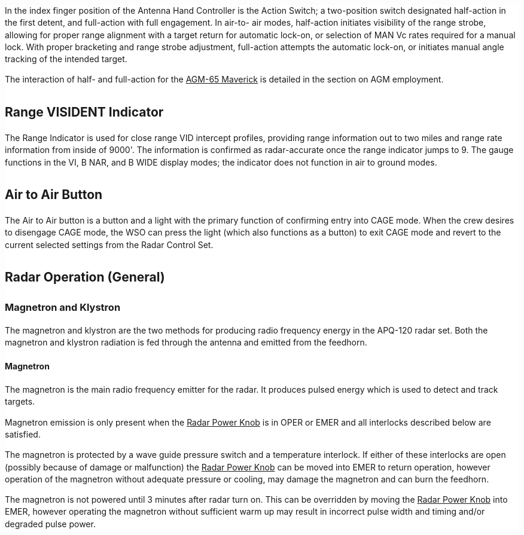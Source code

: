 In the index finger position of the Antenna Hand Controller is the Action
Switch; a two-position switch designated half-action in the first detent, and
full-action with full engagement. In air-to- air modes, half-action initiates
visibility of the range strobe, allowing for proper range alignment with a
target return for automatic lock-on, or selection of MAN Vc rates required for a
manual lock. With proper bracketing and range strobe adjustment, full-action
attempts the automatic lock-on, or initiates manual angle tracking of the
intended target.

The interaction of half- and full-action for the
[AGM-65 Maverick](../stores/air_to_ground/missiles/maverick.md) is detailed in
the section on AGM employment.

## Range VISIDENT Indicator

The Range Indicator is used for close range VID intercept profiles, providing
range information out to two miles and range rate information from inside of
9000'. The information is confirmed as radar-accurate once the range indicator
jumps to 9. The gauge functions in the VI, B NAR, and B WIDE display modes; the
indicator does not function in air to ground modes.

## Air to Air Button

The Air to Air button is a button and a light with the primary function of
confirming entry into CAGE mode. When the crew desires to disengage CAGE mode,
the WSO can press the light (which also functions as a button) to exit CAGE mode
and revert to the current selected settings from the Radar Control Set.

## Radar Operation (General)

### Magnetron and Klystron

The magnetron and klystron are the two methods for producing radio frequency
energy in the APQ-120 radar set. Both the magnetron and klystron radiation is
fed through the antenna and emitted from the feedhorn.

#### Magnetron

The magnetron is the main radio frequency emitter for the radar. It produces
pulsed energy which is used to detect and track targets.

Magnetron emission is only present when the [Radar Power Knob](#power) is in
OPER or EMER and all interlocks described below are satisfied.

The magnetron is protected by a wave guide pressure switch and a temperature
interlock. If either of these interlocks are open (possibly because of damage or
malfunction) the [Radar Power Knob](#power) can be moved into EMER to return
operation, however operation of the magnetron without adequate pressure or
cooling, may damage the magnetron and can burn the feedhorn.

The magnetron is not powered until 3 minutes after radar turn on. This can be
overridden by moving the [Radar Power Knob](#power) into EMER, however operating
the magnetron without sufficient warm up may result in incorrect pulse width and
timing and/or degraded pulse power.

